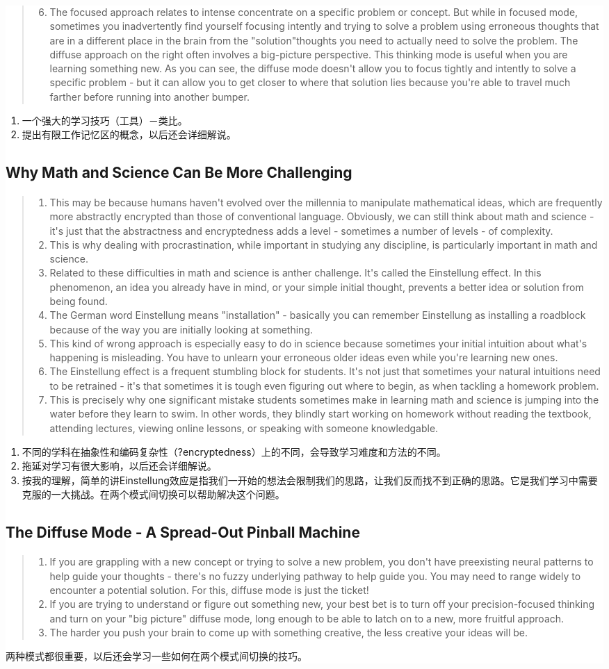 > 6.  The focused approach relates to intense concentrate on a specific problem or concept. But while in focused mode, sometimes you inadvertently find yourself focusing intently and trying to solve a problem using erroneous thoughts that are in a different place in the brain from the "solution"thoughts you need to actually need to solve the problem.
The diffuse approach on the right often involves a big-picture perspective. This thinking mode is useful when you are learning something new. As you can see, the diffuse mode doesn't allow you to focus tightly and intently to solve a specific problem - but it can allow you to get closer to where that solution lies because you're able to travel much farther before running into another bumper.

1. 一个强大的学习技巧（工具）－类比。
2. 提出有限工作记忆区的概念，以后还会详细解说。

## Why Math and Science Can Be More Challenging
> 1. This may be because humans haven't evolved over the millennia to manipulate mathematical ideas, which are frequently more abstractly encrypted than those of conventional language. Obviously, we can still think about math and science - it's just that the abstractness and encryptedness adds a level - sometimes a number of levels - of complexity.
> 2. This is why dealing with procrastination, while important in studying any discipline, is particularly important in math and science.
> 3. Related to these difficulties in math and science is anther challenge. It's called the Einstellung effect. In this phenomenon, an idea you already have in mind, or your simple initial thought, prevents a better idea or solution from being found.
> 4. The German word Einstellung means "installation" - basically you can remember Einstellung as installing a roadblock because of the way you are initially looking at something.
> 5. This kind of wrong approach is especially easy to do in science because sometimes your initial intuition about what's happening is misleading. You have to unlearn your erroneous older ideas even while you're learning new ones.
> 6. The Einstellung effect is a frequent stumbling block for students. It's not just that sometimes your natural intuitions need to be retrained - it's that sometimes it is tough even figuring out where to begin, as when tackling a homework problem.
> 7. This is precisely why one significant mistake students sometimes make in learning math and science is jumping into the water before they learn to swim. In other words, they blindly start working on homework without reading the textbook, attending lectures, viewing online lessons, or speaking with someone knowledgable.

1. 不同的学科在抽象性和编码复杂性（?encryptedness）上的不同，会导致学习难度和方法的不同。
2. 拖延对学习有很大影响，以后还会详细解说。
3. 按我的理解，简单的讲Einstellung效应是指我们一开始的想法会限制我们的思路，让我们反而找不到正确的思路。它是我们学习中需要克服的一大挑战。在两个模式间切换可以帮助解决这个问题。

## The Diffuse Mode - A Spread-Out Pinball Machine
> 1. If you are grappling with a new concept or trying to solve a new problem, you don't have preexisting neural patterns to help guide your thoughts - there's no fuzzy underlying pathway to help guide you. You may need to range widely to encounter a potential solution. For this, diffuse mode is just the ticket!
> 2. If you are trying to understand or figure out something new, your best bet is to turn off your precision-focused thinking and turn on your "big picture" diffuse mode, long enough to be able to latch on to a new, more fruitful approach.
> 3. The harder you push your brain to come up with something creative, the less creative your ideas will be.

两种模式都很重要，以后还会学习一些如何在两个模式间切换的技巧。
